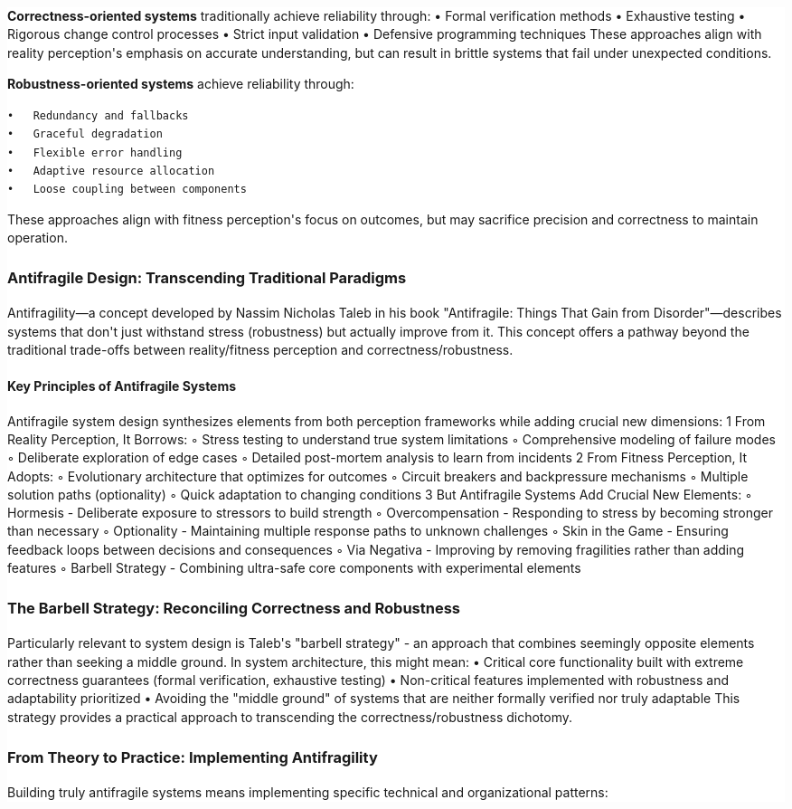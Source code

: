 **Correctness-oriented systems** traditionally achieve reliability through:
	•	Formal verification methods
	•	Exhaustive testing
	•	Rigorous change control processes
	•	Strict input validation
	•	Defensive programming techniques
These approaches align with reality perception's emphasis on accurate understanding, but can result in brittle systems that fail under unexpected conditions.

**Robustness-oriented systems** achieve reliability through:

	•	Redundancy and fallbacks
	•	Graceful degradation
	•	Flexible error handling
	•	Adaptive resource allocation
	•	Loose coupling between components
These approaches align with fitness perception's focus on outcomes, but may sacrifice precision and correctness to maintain operation.
### Antifragile Design: Transcending Traditional Paradigms
Antifragility—a concept developed by Nassim Nicholas Taleb in his book "Antifragile: Things That Gain from Disorder"—describes systems that don't just withstand stress (robustness) but actually improve from it. This concept offers a pathway beyond the traditional trade-offs between reality/fitness perception and correctness/robustness.
#### Key Principles of Antifragile Systems
Antifragile system design synthesizes elements from both perception frameworks while adding crucial new dimensions:
	1	From Reality Perception, It Borrows:
	◦	Stress testing to understand true system limitations
	◦	Comprehensive modeling of failure modes
	◦	Deliberate exploration of edge cases
	◦	Detailed post-mortem analysis to learn from incidents
	2	From Fitness Perception, It Adopts:
	◦	Evolutionary architecture that optimizes for outcomes
	◦	Circuit breakers and backpressure mechanisms
	◦	Multiple solution paths (optionality)
	◦	Quick adaptation to changing conditions
	3	But Antifragile Systems Add Crucial New Elements:
	◦	Hormesis - Deliberate exposure to stressors to build strength
	◦	Overcompensation - Responding to stress by becoming stronger than necessary
	◦	Optionality - Maintaining multiple response paths to unknown challenges
	◦	Skin in the Game - Ensuring feedback loops between decisions and consequences
	◦	Via Negativa - Improving by removing fragilities rather than adding features
	◦	Barbell Strategy - Combining ultra-safe core components with experimental elements
### The Barbell Strategy: Reconciling Correctness and Robustness
Particularly relevant to system design is Taleb's "barbell strategy" - an approach that combines seemingly opposite elements rather than seeking a middle ground. In system architecture, this might mean:
	•	Critical core functionality built with extreme correctness guarantees (formal verification, exhaustive testing)
	•	Non-critical features implemented with robustness and adaptability prioritized
	•	Avoiding the "middle ground" of systems that are neither formally verified nor truly adaptable
This strategy provides a practical approach to transcending the correctness/robustness dichotomy.
### From Theory to Practice: Implementing Antifragility
Building truly antifragile systems means implementing specific technical and organizational patterns:

